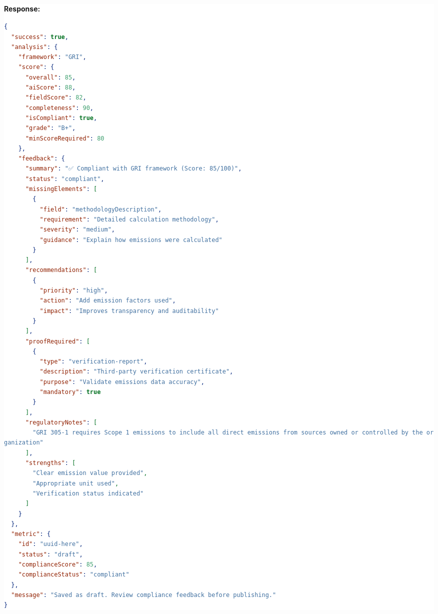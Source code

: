 **Response:**
```json
{
  "success": true,
  "analysis": {
    "framework": "GRI",
    "score": {
      "overall": 85,
      "aiScore": 88,
      "fieldScore": 82,
      "completeness": 90,
      "isCompliant": true,
      "grade": "B+",
      "minScoreRequired": 80
    },
    "feedback": {
      "summary": "✅ Compliant with GRI framework (Score: 85/100)",
      "status": "compliant",
      "missingElements": [
        {
          "field": "methodologyDescription",
          "requirement": "Detailed calculation methodology",
          "severity": "medium",
          "guidance": "Explain how emissions were calculated"
        }
      ],
      "recommendations": [
        {
          "priority": "high",
          "action": "Add emission factors used",
          "impact": "Improves transparency and auditability"
        }
      ],
      "proofRequired": [
        {
          "type": "verification-report",
          "description": "Third-party verification certificate",
          "purpose": "Validate emissions data accuracy",
          "mandatory": true
        }
      ],
      "regulatoryNotes": [
        "GRI 305-1 requires Scope 1 emissions to include all direct emissions from sources owned or controlled by the organization"
      ],
      "strengths": [
        "Clear emission value provided",
        "Appropriate unit used",
        "Verification status indicated"
      ]
    }
  },
  "metric": {
    "id": "uuid-here",
    "status": "draft",
    "complianceScore": 85,
    "complianceStatus": "compliant"
  },
  "message": "Saved as draft. Review compliance feedback before publishing."
}
```
